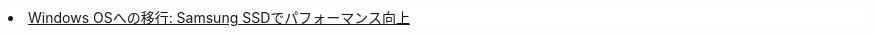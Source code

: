 <li><a href="https://win-guides.techidaily.com/windows-os-samsung-ssd/"><u>Windows OSへの移行: Samsung SSDでパフォーマンス向上</u></a></li>
</ul></div>

